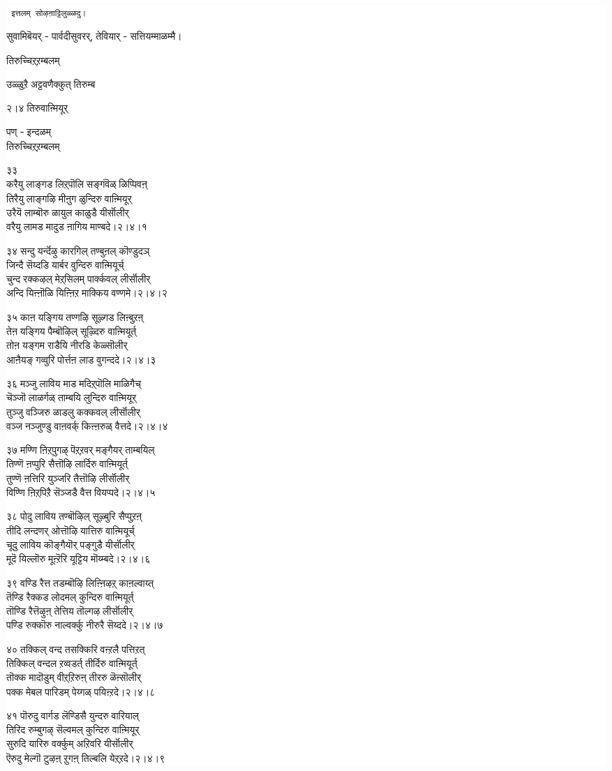      इत्तलम् सोऴऩाट्टिलुळ्ळदु।   
सुवामिबॆयर् - पार्वदीसुवरर्,  तेवियार् - सत्तियम्माळम्मै।  
  
  तिरुच्चिऱ्‌ऱम्बलम्  
  
उळ्ळुऱै अट्टवणैक्कुत् तिरुम्ब

२।४   तिरुवाऩ्मियूर्  

 पण् - इन्दळम्    
तिरुच्चिऱ्‌ऱम्बलम् 

३३  
करैयु लाङ्गड लिऱ्‌पॊलि सङ्गंवॆळ् ळिप्पिवऩ्  
तिरैयु लाङ्गऴि मीऩुग ळुन्दिरु वाऩ्मियूर्  
उरैयॆ लाम्बॊरु ळायुल काळुडै यीर्सॊलीर्  
वरैयु लामड मादुड ऩागिय माण्बदे।२।४।१  
  
३४             सन्दु यर्न्दॆऴु कारगिल् तण्बुऩल् कॊण्डुदञ्  
जिन्दै सॆय्दडि यार्बर वुन्दिरु वाऩ्मियूर्च्  
चुन्द रक्कऴल् मेऱ्‌सिलम् पार्क्कवल् लीर्सॊलीर्  
अन्दि यिऩ्ऩॊळि यिऩ्ऩिऱ माक्किय वण्णमे।२।४।२  
  
३५             काऩ यङ्गिय तण्गऴि सूऴ्गड लिऩ्बुऱऩ्  
तेऩ यङ्गिय पैम्बॊऴिल् सूऴ्दिरु वाऩ्मियूर्त्  
तोऩ यङ्गम राडैयि नीरडि केळ्सॊलीर्  
आऩैयङ् गव्वुरि पोर्त्तऩ लाड वुगन्ददे।२।४।३  
  
३६             मञ्जु लाविय माड मदिऱ्‌पॊलि माळिगैच्  
चॆञ्जॊ लाळर्गळ् ताम्बयि लुन्दिरु वाऩ्मियूर्  
तुञ्जु वञ्जिरु ळाडलु कक्कवल् लीर्सॊलीर्  
वञ्ज नञ्जुण्डु वाऩवर्क् किऩ्ऩरुळ् वैत्तदे।२।४।४  
  
३७             मण्णि ऩिऱ्‌पुगऴ् पॆऱ्‌ऱवर् मङ्गैयर् ताम्बयिल्  
तिण्णॆ ऩप्पुरि सैत्तॊऴि लार्दिरु वाऩ्मियूर्त्  
तुण्णॆ ऩत्तिरि युञ्जरि तैत्तॊऴि लीर्सॊलीर्  
विण्णि ऩिऱ्‌पिऱै सॆञ्जडै वैत्त वियप्पदे।२।४।५  
  
३८             पोदु लाविय तण्बॊऴिल् सूऴ्बुरि सैप्पुऱऩ्  
तीदि लन्दणर् ओत्तॊऴि यात्तिरु वाऩ्मियूर्च्  
चूदु लाविय कॊङ्गैयॊर् पङ्गुडै यीर्सॊलीर्  
मूदॆ यिल्लॊरु मूऩ्ऱॆरि यूट्टिय मॊय्म्बदे।२।४।६  
  
३९             वण्डि रैत्त तडम्बॊऴि लिऩ्ऩिऴऱ्‌ काऩल्वाय्त्  
तॆण्डि रैक्कड लोदमल् कुन्दिरु वाऩ्मियूर्त्  
तॊण्डि रैत्तॆऴुऩ् तेत्तिय तॊल्गऴ लीर्सॊलीर्  
पण्डि रुक्कॊरु नाल्वर्क्कु नीरुरै सॆय्ददे।२।४।७  
  
४०             तक्किल् वन्द तसक्किरि वऩ्ऱलै पत्तिऱत्  
तिक्किल् वन्दल ऱव्वडर्त् तीर्दिरु वाऩ्मियूर्त्  
तॊक्क मादॊडुम् वीऱ्‌ऱिरुऩ् तीररु ळॆऩ्सॊलीर्  
पक्क मेबल पारिडम् पेय्गळ् पयिऩ्ऱदे।२।४।८  
  
४१             पॊरुदु वार्गड लॆण्डिसै युन्दरु वारियाल्  
तिरिद रुम्बुगऴ् सॆल्वमल् कुन्दिरु वाऩ्मियूर्  
सुरुदि यारिरु वर्क्कुम् अऱिवरि यीर्सॊलीर्  
ऎरुदु मेल्गॊ टुऴऩ् ऱुगऩ् तिल्बलि येऱ्‌ऱदे।२।४।९  
  